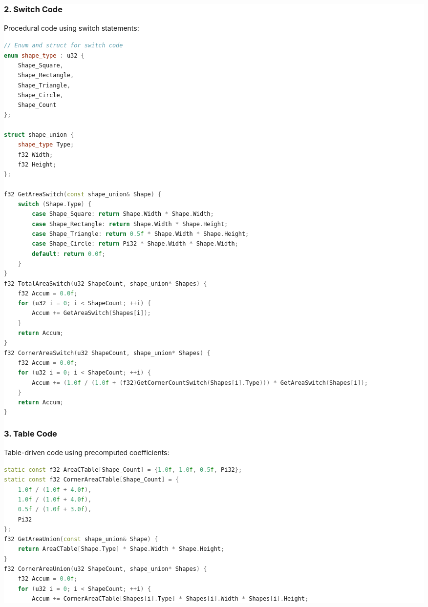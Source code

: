 ### 2. Switch Code

Procedural code using switch statements:

```cpp
// Enum and struct for switch code
enum shape_type : u32 {
    Shape_Square,
    Shape_Rectangle,
    Shape_Triangle,
    Shape_Circle,
    Shape_Count
};

struct shape_union {
    shape_type Type;
    f32 Width;
    f32 Height;
};

f32 GetAreaSwitch(const shape_union& Shape) {
    switch (Shape.Type) {
        case Shape_Square: return Shape.Width * Shape.Width;
        case Shape_Rectangle: return Shape.Width * Shape.Height;
        case Shape_Triangle: return 0.5f * Shape.Width * Shape.Height;
        case Shape_Circle: return Pi32 * Shape.Width * Shape.Width;
        default: return 0.0f;
    }
}
f32 TotalAreaSwitch(u32 ShapeCount, shape_union* Shapes) {
    f32 Accum = 0.0f;
    for (u32 i = 0; i < ShapeCount; ++i) {
        Accum += GetAreaSwitch(Shapes[i]);
    }
    return Accum;
}
f32 CornerAreaSwitch(u32 ShapeCount, shape_union* Shapes) {
    f32 Accum = 0.0f;
    for (u32 i = 0; i < ShapeCount; ++i) {
        Accum += (1.0f / (1.0f + (f32)GetCornerCountSwitch(Shapes[i].Type))) * GetAreaSwitch(Shapes[i]);
    }
    return Accum;
}
```

### 3. Table Code

Table-driven code using precomputed coefficients:

```cpp
static const f32 AreaCTable[Shape_Count] = {1.0f, 1.0f, 0.5f, Pi32};
static const f32 CornerAreaCTable[Shape_Count] = {
    1.0f / (1.0f + 4.0f),
    1.0f / (1.0f + 4.0f),
    0.5f / (1.0f + 3.0f),
    Pi32
};
f32 GetAreaUnion(const shape_union& Shape) {
    return AreaCTable[Shape.Type] * Shape.Width * Shape.Height;
}
f32 CornerAreaUnion(u32 ShapeCount, shape_union* Shapes) {
    f32 Accum = 0.0f;
    for (u32 i = 0; i < ShapeCount; ++i) {
        Accum += CornerAreaCTable[Shapes[i].Type] * Shapes[i].Width * Shapes[i].Height;
```